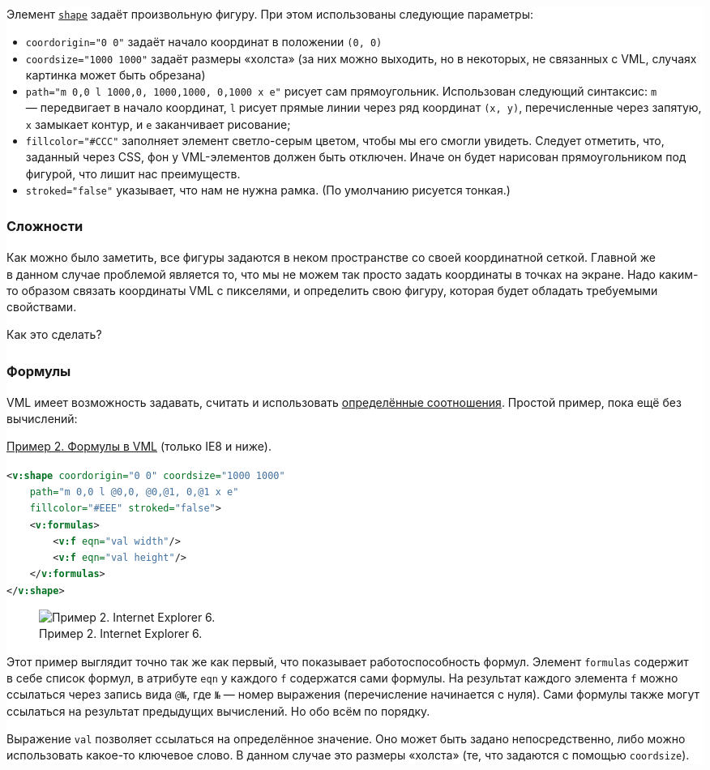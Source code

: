 Элемент [`shape`](http://www.w3.org/TR/NOTE-VML#_Toc416858386) задаёт произвольную фигуру. При этом использованы следующие параметры:

- `coordorigin="0 0"` задаёт начало координат в положении `(0, 0)`
- `coordsize="1000 1000"` задаёт размеры «холста» (за них можно выходить, но в некоторых, не связанных с VML, случаях картинка может быть обрезана)
- `path="m 0,0 l 1000,0, 1000,1000, 0,1000 x e"` рисует сам прямоугольник. Использован следующий синтаксис: `m` — передвигает в начало координат, `l` рисует прямые линии через ряд координат `(x, y)`, перечисленные через запятую, `x` замыкает контур, и `e` заканчивает рисование;
- `fillcolor="#CCC"` заполняет элемент светло-серым цветом, чтобы мы его смогли увидеть. Следует отметить, что, заданный через CSS, фон у VML-элементов должен быть отключен. Иначе он будет нарисован прямоугольником под фигурой, что лишит нас преимуществ.
- `stroked="false"` указывает, что нам не нужна рамка. (По умолчанию рисуется тонкая.)

### Сложности

Как можно было заметить, все фигуры задаются в неком пространстве со своей координатной сеткой. Главной же в данном случае проблемой является то, что мы не можем так просто задать координаты в точках на экране. Надо каким-то образом связать координаты VML с пикселями, и определить свою фигуру, которая будет обладать требуемыми свойствами.

Как это сделать?

### Формулы

VML имеет возможность задавать, считать и использовать [определённые соотношения](http://www.w3.org/TR/NOTE-VML#_Toc416858392). Простой пример, пока ещё без вычислений:

[Пример 2. Формулы в VML](demos/2-vml-formulas.html) (только IE8 и ниже).

```xml
<v:shape coordorigin="0 0" coordsize="1000 1000"
    path="m 0,0 l @0,0, @0,@1, 0,@1 x e"
    fillcolor="#EEE" stroked="false">
    <v:formulas>
        <v:f eqn="val width"/>
        <v:f eqn="val height"/>
    </v:formulas>
</v:shape>
```

<figure>
    <img src="images/1-shot.png" alt="Пример 2. Internet Explorer 6.">
    <figcaption>Пример 2. Internet Explorer 6.</figcaption>
</figure>

Этот пример выглядит точно так же как первый, что показывает работоспособность формул. Элемент `formulas` содержит в себе список формул, в атрибуте `eqn` у каждого `f` содержатся сами формулы. На результат каждого элемента `f` можно ссылаться через запись вида `@№`, где `№` — номер выражения (перечисление начинается с нуля). Сами формулы также могут ссылаться на результат предыдущих вычислений. Но обо всём по порядку.

Выражение `val` позволяет ссылаться на определённое значение. Оно может быть задано непосредственно, либо можно использовать какое-то ключевое слово. В данном случае это размеры «холста» (те, что задаются с помощью `coordsize`).
